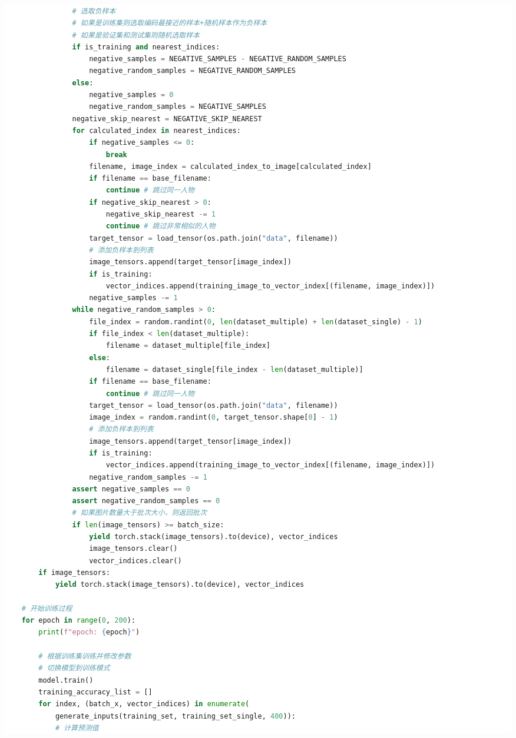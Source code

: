 ``` python
                # 选取负样本
                # 如果是训练集则选取编码最接近的样本+随机样本作为负样本
                # 如果是验证集和测试集则随机选取样本
                if is_training and nearest_indices:
                    negative_samples = NEGATIVE_SAMPLES - NEGATIVE_RANDOM_SAMPLES
                    negative_random_samples = NEGATIVE_RANDOM_SAMPLES
                else:
                    negative_samples = 0
                    negative_random_samples = NEGATIVE_SAMPLES
                negative_skip_nearest = NEGATIVE_SKIP_NEAREST
                for calculated_index in nearest_indices:
                    if negative_samples <= 0:
                        break
                    filename, image_index = calculated_index_to_image[calculated_index]
                    if filename == base_filename:
                        continue # 跳过同一人物
                    if negative_skip_nearest > 0:
                        negative_skip_nearest -= 1
                        continue # 跳过非常相似的人物
                    target_tensor = load_tensor(os.path.join("data", filename))
                    # 添加负样本到列表
                    image_tensors.append(target_tensor[image_index])
                    if is_training:
                        vector_indices.append(training_image_to_vector_index[(filename, image_index)])
                    negative_samples -= 1
                while negative_random_samples > 0:
                    file_index = random.randint(0, len(dataset_multiple) + len(dataset_single) - 1)
                    if file_index < len(dataset_multiple):
                        filename = dataset_multiple[file_index]
                    else:
                        filename = dataset_single[file_index - len(dataset_multiple)]
                    if filename == base_filename:
                        continue # 跳过同一人物
                    target_tensor = load_tensor(os.path.join("data", filename))
                    image_index = random.randint(0, target_tensor.shape[0] - 1)
                    # 添加负样本到列表
                    image_tensors.append(target_tensor[image_index])
                    if is_training:
                        vector_indices.append(training_image_to_vector_index[(filename, image_index)])
                    negative_random_samples -= 1
                assert negative_samples == 0
                assert negative_random_samples == 0
                # 如果图片数量大于批次大小，则返回批次
                if len(image_tensors) >= batch_size:
                    yield torch.stack(image_tensors).to(device), vector_indices
                    image_tensors.clear()
                    vector_indices.clear()
        if image_tensors:
            yield torch.stack(image_tensors).to(device), vector_indices

    # 开始训练过程
    for epoch in range(0, 200):
        print(f"epoch: {epoch}")

        # 根据训练集训练并修改参数
        # 切换模型到训练模式
        model.train()
        training_accuracy_list = []
        for index, (batch_x, vector_indices) in enumerate(
            generate_inputs(training_set, training_set_single, 400)):
            # 计算预测值
```